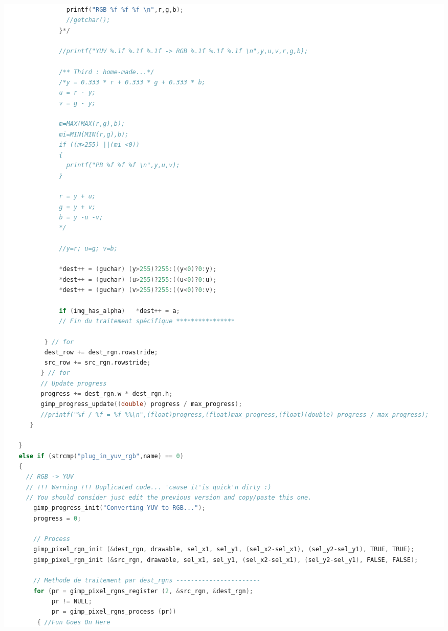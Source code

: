 ```c
				 printf("RGB %f %f %f \n",r,g,b);
				 //getchar();
               }*/

			   //printf("YUV %.1f %.1f %.1f -> RGB %.1f %.1f %.1f \n",y,u,v,r,g,b);
               
			   /** Third : home-made...*/
			   /*y = 0.333 * r + 0.333 * g + 0.333 * b;
			   u = r - y;
			   v = g - y;

               m=MAX(MAX(r,g),b);
			   mi=MIN(MIN(r,g),b);
               if ((m>255) ||(mi <0))
               {
				 printf("PB %f %f %f \n",y,u,v);
               }

			   r = y + u;
			   g = y + v;
			   b = y -u -v;
			   */

			   //y=r; u=g; v=b;

               *dest++ = (guchar) (y>255)?255:((y<0)?0:y);
               *dest++ = (guchar) (u>255)?255:((u<0)?0:u);
               *dest++ = (guchar) (v>255)?255:((v<0)?0:v);
               
               if (img_has_alpha)	*dest++ = a;
               // Fin du traitement spécifique ****************
               
           } // for
           dest_row += dest_rgn.rowstride;
           src_row += src_rgn.rowstride;
          } // for 
          // Update progress 
          progress += dest_rgn.w * dest_rgn.h;
          gimp_progress_update((double) progress / max_progress);
          //printf("%f / %f = %f %%\n",(float)progress,(float)max_progress,(float)(double) progress / max_progress);
       }
    
    }
    else if (strcmp("plug_in_yuv_rgb",name) == 0)
    {
      // RGB -> YUV
      // !!! Warning !!! Duplicated code... 'cause it'is quick'n dirty :)
      // You should consider just edit the previous version and copy/paste this one.
        gimp_progress_init("Converting YUV to RGB...");
        progress = 0;
        
        // Process
        gimp_pixel_rgn_init (&dest_rgn, drawable, sel_x1, sel_y1, (sel_x2-sel_x1), (sel_y2-sel_y1), TRUE, TRUE);
        gimp_pixel_rgn_init (&src_rgn, drawable, sel_x1, sel_y1, (sel_x2-sel_x1), (sel_y2-sel_y1), FALSE, FALSE);
        
        // Methode de traitement par dest_rgns -----------------------
        for (pr = gimp_pixel_rgns_register (2, &src_rgn, &dest_rgn);
             pr != NULL;
             pr = gimp_pixel_rgns_process (pr)) 
         { //Fun Goes On Here
```